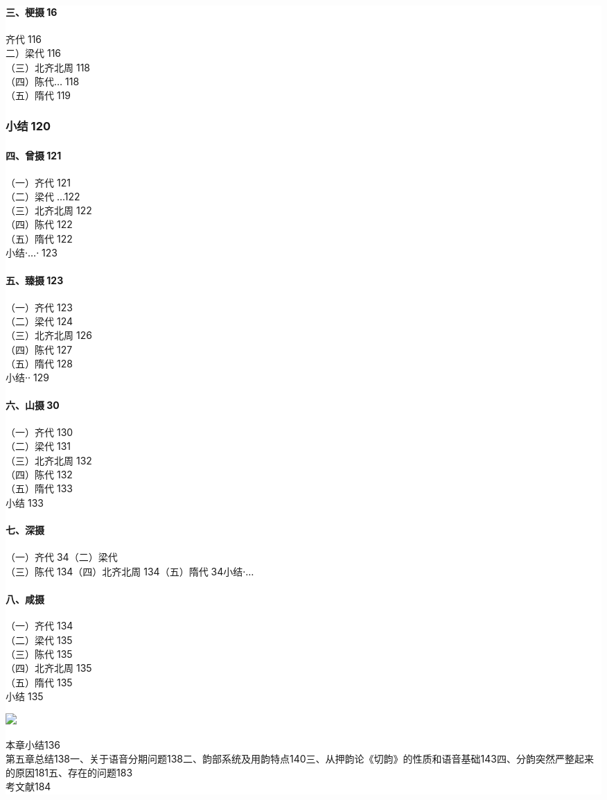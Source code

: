 #### 三、梗摄 16  

齐代 116   
二）梁代 116   
（三）北齐北周 118   
（四）陈代… 118   
（五）隋代 119  

### 小结 120  

#### 四、曾摄 121  

（一）齐代 121  
（二）梁代 ...122  
（三）北齐北周 122  
（四）陈代 122  
（五）隋代 122  
小结·…· 123  

#### 五、臻摄 123  

（一）齐代 123  
（二）梁代 124  
（三）北齐北周 126  
（四）陈代 127  
（五）隋代 128  
小结·· 129  

#### 六、山摄 30  

（一）齐代 130   
（二）梁代 131   
（三）北齐北周 132   
（四）陈代 132   
（五）隋代 133   
小结 133  

#### 七、深摄  

（一）齐代 34（二）梁代  
（三）陈代 134（四）北齐北周 134（五）隋代 34小结·…  

#### 八、咸摄  

（一）齐代 134   
（二）梁代 135   
（三）陈代 135   
（四）北齐北周 135   
（五）隋代 135   
小结 135  

![](https://cdn-mineru.openxlab.org.cn/extract/e2367316-993a-4d39-b345-c34e32381b47/b87b23383c506b47b371f929663f51aefbc3050448ae3eb4502975bc451284c4.jpg)  

本章小结136  
第五章总结138一、关于语音分期问题138二、韵部系统及用韵特点140三、从押韵论《切韵》的性质和语音基础143四、分韵突然严整起来的原因181五、存在的问题183  
考文献184  
